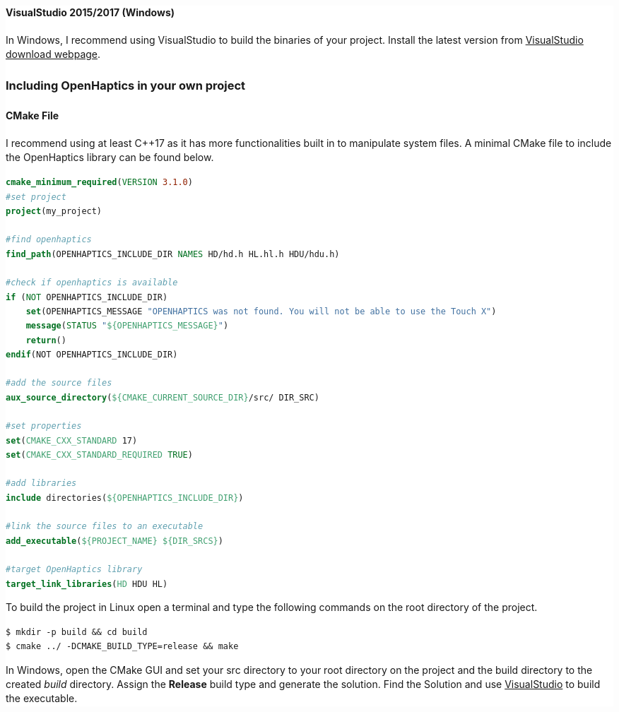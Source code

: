 #### VisualStudio 2015/2017 (Windows)

In Windows, I recommend using VisualStudio to build the binaries of your project. Install the latest version from [VisualStudio download webpage](https://visualstudio.microsoft.com/downloads/).

### Including OpenHaptics in your own project

#### CMake File

I recommend using at least C++17 as it has more functionalities built in to manipulate system files. A minimal CMake file to include the OpenHaptics library can be found below.

```cmake
cmake_minimum_required(VERSION 3.1.0)
#set project
project(my_project)

#find openhaptics
find_path(OPENHAPTICS_INCLUDE_DIR NAMES HD/hd.h HL.hl.h HDU/hdu.h)

#check if openhaptics is available
if (NOT OPENHAPTICS_INCLUDE_DIR)
    set(OPENHAPTICS_MESSAGE "OPENHAPTICS was not found. You will not be able to use the Touch X")
    message(STATUS "${OPENHAPTICS_MESSAGE}")
    return()
endif(NOT OPENHAPTICS_INCLUDE_DIR)

#add the source files
aux_source_directory(${CMAKE_CURRENT_SOURCE_DIR}/src/ DIR_SRC)

#set properties
set(CMAKE_CXX_STANDARD 17)
set(CMAKE_CXX_STANDARD_REQUIRED TRUE)

#add libraries
include directories(${OPENHAPTICS_INCLUDE_DIR})

#link the source files to an executable
add_executable(${PROJECT_NAME} ${DIR_SRCS})

#target OpenHaptics library
target_link_libraries(HD HDU HL)
```

To build the project in Linux open a terminal and type the following commands on the root directory of the project.
```
$ mkdir -p build && cd build
$ cmake ../ -DCMAKE_BUILD_TYPE=release && make
```

In Windows, open the CMake GUI and set your src directory to your root directory on the project and the build directory to the created *build* directory. Assign the **Release** build type and generate the solution. Find the Solution and use [VisualStudio](https://visualstudio.microsoft.com/) to build the executable.
